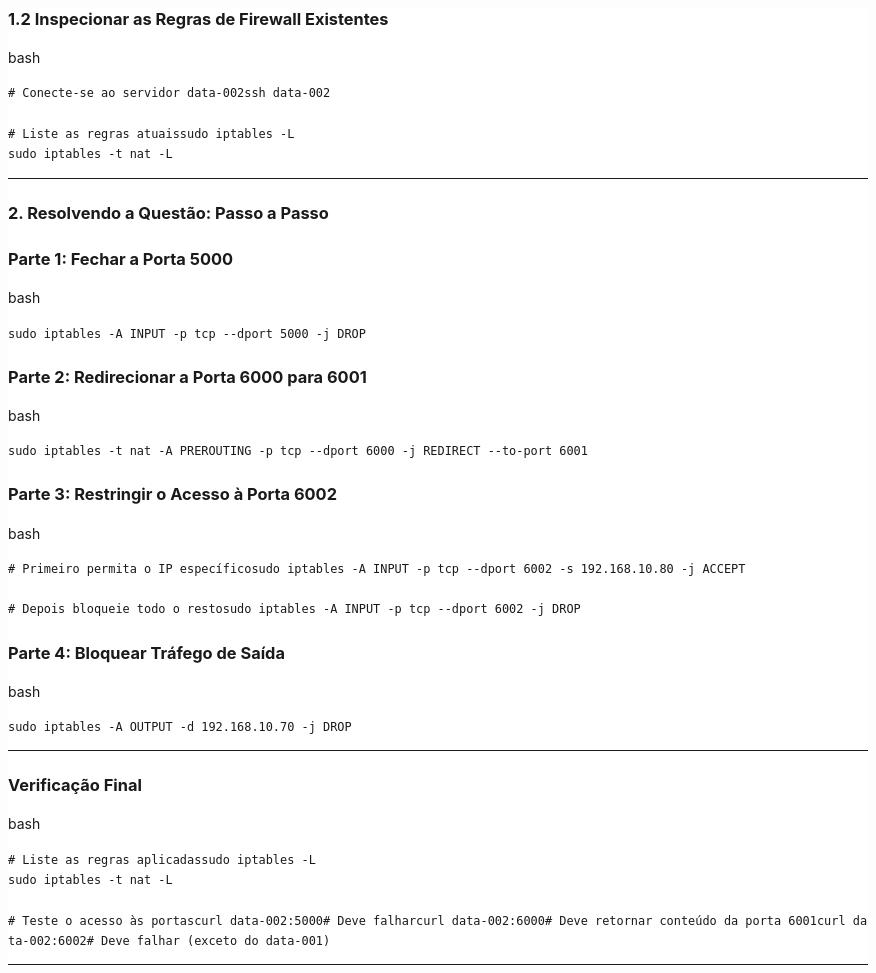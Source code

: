 ### **1.2 Inspecionar as Regras de Firewall Existentes**

bash

```
# Conecte-se ao servidor data-002ssh data-002

# Liste as regras atuaissudo iptables -L
sudo iptables -t nat -L
```

---

### **2. Resolvendo a Questão: Passo a Passo**

### **Parte 1: Fechar a Porta 5000**

bash

```
sudo iptables -A INPUT -p tcp --dport 5000 -j DROP
```

### **Parte 2: Redirecionar a Porta 6000 para 6001**

bash

```
sudo iptables -t nat -A PREROUTING -p tcp --dport 6000 -j REDIRECT --to-port 6001
```

### **Parte 3: Restringir o Acesso à Porta 6002**

bash

```
# Primeiro permita o IP específicosudo iptables -A INPUT -p tcp --dport 6002 -s 192.168.10.80 -j ACCEPT

# Depois bloqueie todo o restosudo iptables -A INPUT -p tcp --dport 6002 -j DROP
```

### **Parte 4: Bloquear Tráfego de Saída**

bash

```
sudo iptables -A OUTPUT -d 192.168.10.70 -j DROP
```

---

### **Verificação Final**

bash

```
# Liste as regras aplicadassudo iptables -L
sudo iptables -t nat -L

# Teste o acesso às portascurl data-002:5000# Deve falharcurl data-002:6000# Deve retornar conteúdo da porta 6001curl data-002:6002# Deve falhar (exceto do data-001)
```

---